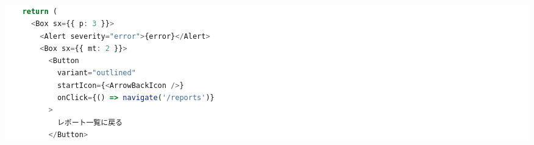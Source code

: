 ```typescript
    return (
      <Box sx={{ p: 3 }}>
        <Alert severity="error">{error}</Alert>
        <Box sx={{ mt: 2 }}>
          <Button
            variant="outlined"
            startIcon={<ArrowBackIcon />}
            onClick={() => navigate('/reports')}
          >
            レポート一覧に戻る
          </Button>
